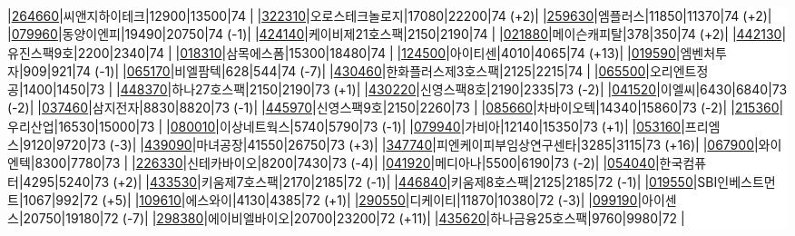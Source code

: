|[264660](https://finance.daum.net/quotes/A264660)|씨앤지하이테크|12900|13500|74 |
|[322310](https://finance.daum.net/quotes/A322310)|오로스테크놀로지|17080|22200|74 (+2)|
|[259630](https://finance.daum.net/quotes/A259630)|엠플러스|11850|11370|74 (+2)|
|[079960](https://finance.daum.net/quotes/A079960)|동양이엔피|19490|20750|74 (-1)|
|[424140](https://finance.daum.net/quotes/A424140)|케이비제21호스팩|2150|2190|74 |
|[021880](https://finance.daum.net/quotes/A021880)|메이슨캐피탈|378|350|74 (+2)|
|[442130](https://finance.daum.net/quotes/A442130)|유진스팩9호|2200|2340|74 |
|[018310](https://finance.daum.net/quotes/A018310)|삼목에스폼|15300|18480|74 |
|[124500](https://finance.daum.net/quotes/A124500)|아이티센|4010|4065|74 (+13)|
|[019590](https://finance.daum.net/quotes/A019590)|엠벤처투자|909|921|74 (-1)|
|[065170](https://finance.daum.net/quotes/A065170)|비엘팜텍|628|544|74 (-7)|
|[430460](https://finance.daum.net/quotes/A430460)|한화플러스제3호스팩|2125|2215|74 |
|[065500](https://finance.daum.net/quotes/A065500)|오리엔트정공|1400|1450|73 |
|[448370](https://finance.daum.net/quotes/A448370)|하나27호스팩|2150|2190|73 (+1)|
|[430220](https://finance.daum.net/quotes/A430220)|신영스팩8호|2190|2335|73 (-2)|
|[041520](https://finance.daum.net/quotes/A041520)|이엘씨|6430|6840|73 (-2)|
|[037460](https://finance.daum.net/quotes/A037460)|삼지전자|8830|8820|73 (-1)|
|[445970](https://finance.daum.net/quotes/A445970)|신영스팩9호|2150|2260|73 |
|[085660](https://finance.daum.net/quotes/A085660)|차바이오텍|14340|15860|73 (-2)|
|[215360](https://finance.daum.net/quotes/A215360)|우리산업|16530|15000|73 |
|[080010](https://finance.daum.net/quotes/A080010)|이상네트웍스|5740|5790|73 (-1)|
|[079940](https://finance.daum.net/quotes/A079940)|가비아|12140|15350|73 (+1)|
|[053160](https://finance.daum.net/quotes/A053160)|프리엠스|9120|9720|73 (-3)|
|[439090](https://finance.daum.net/quotes/A439090)|마녀공장|41550|26750|73 (+3)|
|[347740](https://finance.daum.net/quotes/A347740)|피엔케이피부임상연구센타|3285|3115|73 (+16)|
|[067900](https://finance.daum.net/quotes/A067900)|와이엔텍|8300|7780|73 |
|[226330](https://finance.daum.net/quotes/A226330)|신테카바이오|8200|7430|73 (-4)|
|[041920](https://finance.daum.net/quotes/A041920)|메디아나|5500|6190|73 (-2)|
|[054040](https://finance.daum.net/quotes/A054040)|한국컴퓨터|4295|5240|73 (+2)|
|[433530](https://finance.daum.net/quotes/A433530)|키움제7호스팩|2170|2185|72 (-1)|
|[446840](https://finance.daum.net/quotes/A446840)|키움제8호스팩|2125|2185|72 (-1)|
|[019550](https://finance.daum.net/quotes/A019550)|SBI인베스트먼트|1067|992|72 (+5)|
|[109610](https://finance.daum.net/quotes/A109610)|에스와이|4130|4385|72 (+1)|
|[290550](https://finance.daum.net/quotes/A290550)|디케이티|11870|10380|72 (-3)|
|[099190](https://finance.daum.net/quotes/A099190)|아이센스|20750|19180|72 (-7)|
|[298380](https://finance.daum.net/quotes/A298380)|에이비엘바이오|20700|23200|72 (+11)|
|[435620](https://finance.daum.net/quotes/A435620)|하나금융25호스팩|9760|9980|72 |